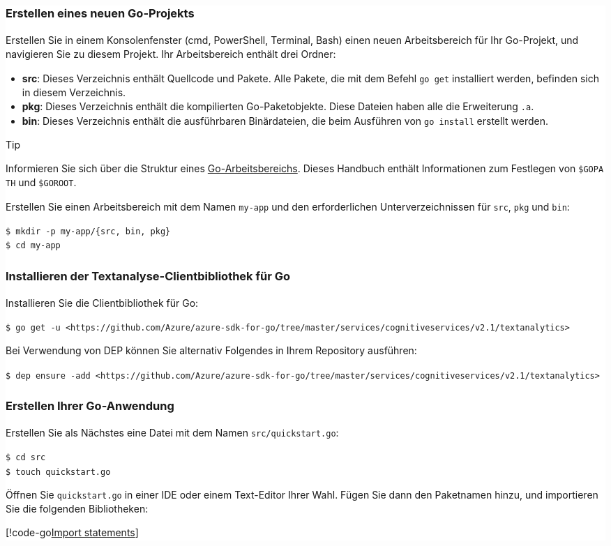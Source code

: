 ### <a name="create-a-new-go-project"></a>Erstellen eines neuen Go-Projekts

Erstellen Sie in einem Konsolenfenster (cmd, PowerShell, Terminal, Bash) einen neuen Arbeitsbereich für Ihr Go-Projekt, und navigieren Sie zu diesem Projekt. Ihr Arbeitsbereich enthält drei Ordner: 

* **src**: Dieses Verzeichnis enthält Quellcode und Pakete. Alle Pakete, die mit dem Befehl `go get` installiert werden, befinden sich in diesem Verzeichnis.
* **pkg**: Dieses Verzeichnis enthält die kompilierten Go-Paketobjekte. Diese Dateien haben alle die Erweiterung `.a`.
* **bin**: Dieses Verzeichnis enthält die ausführbaren Binärdateien, die beim Ausführen von `go install` erstellt werden.

> [!TIP]
> Informieren Sie sich über die Struktur eines [Go-Arbeitsbereichs](https://golang.org/doc/code.html#Workspaces). Dieses Handbuch enthält Informationen zum Festlegen von `$GOPATH` und `$GOROOT`.

Erstellen Sie einen Arbeitsbereich mit dem Namen `my-app` und den erforderlichen Unterverzeichnissen für `src`, `pkg` und `bin`:

```console
$ mkdir -p my-app/{src, bin, pkg}  
$ cd my-app
```

### <a name="install-the-text-analytics-client-library-for-go"></a>Installieren der Textanalyse-Clientbibliothek für Go

Installieren Sie die Clientbibliothek für Go: 

```console
$ go get -u <https://github.com/Azure/azure-sdk-for-go/tree/master/services/cognitiveservices/v2.1/textanalytics>
```

Bei Verwendung von DEP können Sie alternativ Folgendes in Ihrem Repository ausführen:

```console
$ dep ensure -add <https://github.com/Azure/azure-sdk-for-go/tree/master/services/cognitiveservices/v2.1/textanalytics>
```

### <a name="create-your-go-application"></a>Erstellen Ihrer Go-Anwendung

Erstellen Sie als Nächstes eine Datei mit dem Namen `src/quickstart.go`:

```bash
$ cd src
$ touch quickstart.go
```

Öffnen Sie `quickstart.go` in einer IDE oder einem Text-Editor Ihrer Wahl. Fügen Sie dann den Paketnamen hinzu, und importieren Sie die folgenden Bibliotheken:

[!code-go[Import statements](~/azure-sdk-for-go-samples/cognitiveservices/textanalytics.go?name=imports)]
